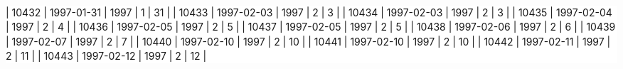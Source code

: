 | 10432 | 1997-01-31 | 1997 | 1     | 31  |
| 10433 | 1997-02-03 | 1997 | 2     | 3   |
| 10434 | 1997-02-03 | 1997 | 2     | 3   |
| 10435 | 1997-02-04 | 1997 | 2     | 4   |
| 10436 | 1997-02-05 | 1997 | 2     | 5   |
| 10437 | 1997-02-05 | 1997 | 2     | 5   |
| 10438 | 1997-02-06 | 1997 | 2     | 6   |
| 10439 | 1997-02-07 | 1997 | 2     | 7   |
| 10440 | 1997-02-10 | 1997 | 2     | 10  |
| 10441 | 1997-02-10 | 1997 | 2     | 10  |
| 10442 | 1997-02-11 | 1997 | 2     | 11  |
| 10443 | 1997-02-12 | 1997 | 2     | 12  |
